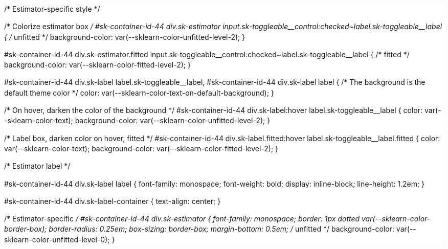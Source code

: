 /* Estimator-specific style */

/* Colorize estimator box */
#sk-container-id-44 div.sk-estimator input.sk-toggleable__control:checked~label.sk-toggleable__label {
  /* unfitted */
  background-color: var(--sklearn-color-unfitted-level-2);
}

#sk-container-id-44 div.sk-estimator.fitted input.sk-toggleable__control:checked~label.sk-toggleable__label {
  /* fitted */
  background-color: var(--sklearn-color-fitted-level-2);
}

#sk-container-id-44 div.sk-label label.sk-toggleable__label,
#sk-container-id-44 div.sk-label label {
  /* The background is the default theme color */
  color: var(--sklearn-color-text-on-default-background);
}

/* On hover, darken the color of the background */
#sk-container-id-44 div.sk-label:hover label.sk-toggleable__label {
  color: var(--sklearn-color-text);
  background-color: var(--sklearn-color-unfitted-level-2);
}

/* Label box, darken color on hover, fitted */
#sk-container-id-44 div.sk-label.fitted:hover label.sk-toggleable__label.fitted {
  color: var(--sklearn-color-text);
  background-color: var(--sklearn-color-fitted-level-2);
}

/* Estimator label */

#sk-container-id-44 div.sk-label label {
  font-family: monospace;
  font-weight: bold;
  display: inline-block;
  line-height: 1.2em;
}

#sk-container-id-44 div.sk-label-container {
  text-align: center;
}

/* Estimator-specific */
#sk-container-id-44 div.sk-estimator {
  font-family: monospace;
  border: 1px dotted var(--sklearn-color-border-box);
  border-radius: 0.25em;
  box-sizing: border-box;
  margin-bottom: 0.5em;
  /* unfitted */
  background-color: var(--sklearn-color-unfitted-level-0);
}

